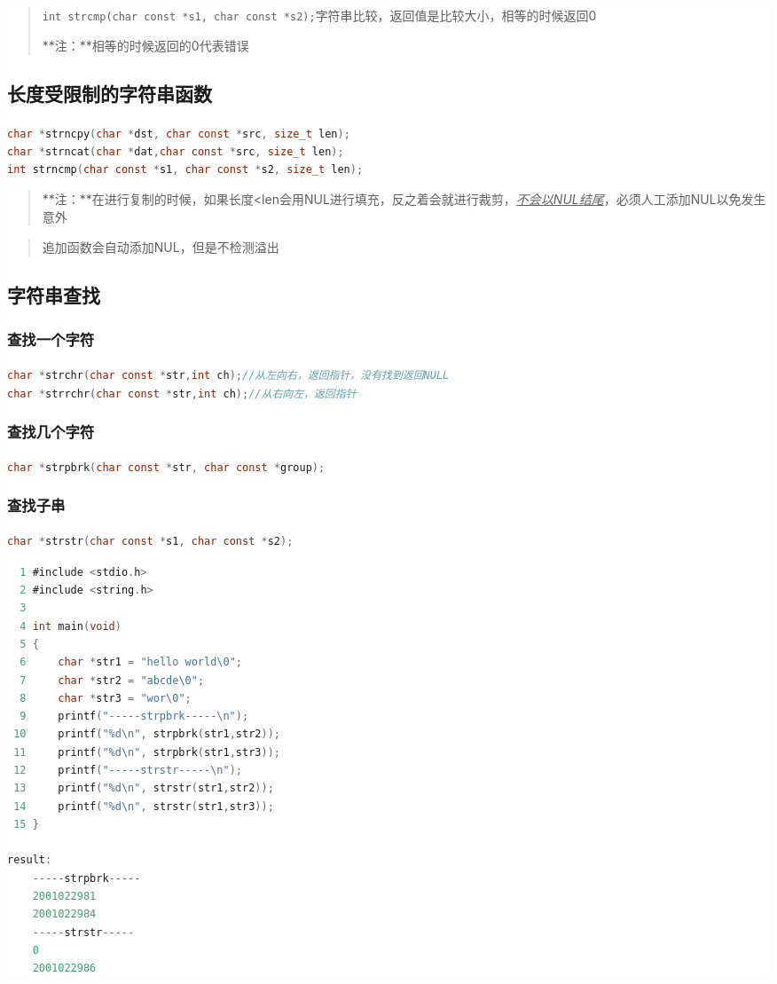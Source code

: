 > ```int strcmp(char const *s1, char const *s2);```字符串比较，返回值是比较大小，相等的时候返回0
>
> **注：**相等的时候返回的0代表错误

## 长度受限制的字符串函数

```C
char *strncpy(char *dst, char const *src, size_t len);
char *strncat(char *dat,char const *src, size_t len);
int strncmp(char const *s1, char const *s2, size_t len);
```

> **注：**在进行复制的时候，如果长度<len会用NUL进行填充，反之着会就进行裁剪，*<u>不会以NUL结尾</u>*，必须人工添加NUL以免发生意外

> 追加函数会自动添加NUL，但是不检测溢出

## 字符串查找

### 查找一个字符

```C
char *strchr(char const *str,int ch);//从左向右，返回指针，没有找到返回NULL
char *strrchr(char const *str,int ch);//从右向左，返回指针
```

### 查找几个字符

```C
char *strpbrk(char const *str, char const *group);
```

### 查找子串

```C
char *strstr(char const *s1, char const *s2);
```



```C
  1 #include <stdio.h>
  2 #include <string.h>
  3 
  4 int main(void)
  5 {
  6     char *str1 = "hello world\0";
  7     char *str2 = "abcde\0";
  8     char *str3 = "wor\0";
  9     printf("-----strpbrk-----\n");
 10     printf("%d\n", strpbrk(str1,str2));
 11     printf("%d\n", strpbrk(str1,str3));
 12     printf("-----strstr-----\n");
 13     printf("%d\n", strstr(str1,str2));
 14     printf("%d\n", strstr(str1,str3));
 15 }   

result:
    -----strpbrk-----
    2001022981
    2001022984
    -----strstr-----
    0
    2001022986

```
